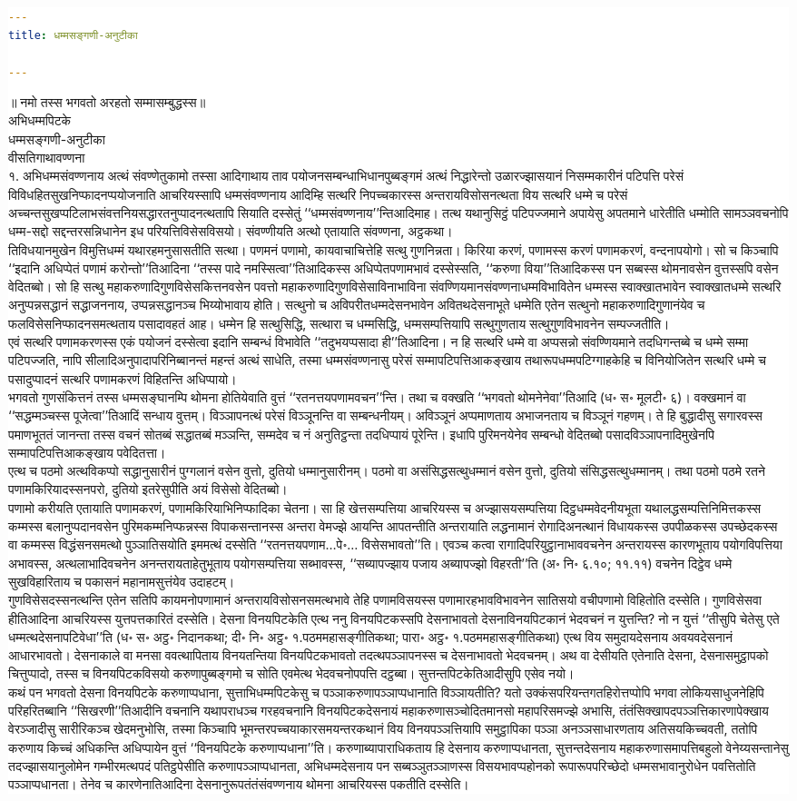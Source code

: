 ```yaml
---
title: धम्मसङ्गणी-अनुटीका

---
```

॥ नमो तस्स भगवतो अरहतो सम्मासम्बुद्धस्स॥  
अभिधम्मपिटके  
धम्मसङ्गणी-अनुटीका  
वीसतिगाथावण्णना  
१. अभिधम्मसंवण्णनाय अत्थं संवण्णेतुकामो तस्सा आदिगाथाय ताव पयोजनसम्बन्धाभिधानपुब्बङ्गमं अत्थं निद्धारेन्तो उळारज्झासयानं निसम्मकारीनं पटिपत्ति परेसं विविधहितसुखनिप्फादनप्पयोजनाति आचरियस्सापि धम्मसंवण्णनाय आदिम्हि सत्थरि निपच्चकारस्स अन्तरायविसोसनत्थता विय सत्थरि धम्मे च परेसं अच्चन्तसुखप्पटिलाभसंवत्तनियसद्धारतनुप्पादनत्थतापि सियाति दस्सेतुं ‘‘धम्मसंवण्णनाय’’न्तिआदिमाह। तत्थ यथानुसिट्ठं पटिपज्जमाने अपायेसु अपतमाने धारेतीति धम्मोति सामञ्ञवचनोपि धम्म-सद्दो सद्दन्तरसन्निधानेन इध परियत्तिविसेसविसयो। संवण्णीयति अत्थो एतायाति संवण्णना, अट्ठकथा।  
तिविधयानमुखेन विमुत्तिधम्मं यथारहमनुसासतीति सत्था। पणमनं पणामो, कायवाचाचित्तेहि सत्थु गुणनिन्नता। किरिया करणं, पणामस्स करणं पणामकरणं, वन्दनापयोगो। सो च किञ्चापि ‘‘इदानि अधिप्पेतं पणामं करोन्तो’’तिआदिना ‘‘तस्स पादे नमस्सित्वा’’तिआदिकस्स अधिप्पेतपणामभावं दस्सेस्सति, ‘‘करुणा विया’’तिआदिकस्स पन सब्बस्स थोमनावसेन वुत्तस्सपि वसेन वेदितब्बो। सो हि सत्थु महाकरुणादिगुणविसेसकित्तनवसेन पवत्तो महाकरुणादिगुणविसेसाविनाभाविना संवण्णियमानसंवण्णनाधम्मविभावितेन धम्मस्स स्वाक्खातभावेन स्वाक्खातधम्मे सत्थरि अनुप्पन्नसद्धानं सद्धाजननाय, उप्पन्नसद्धानञ्च भिय्योभावाय होति। सत्थुनो च अविपरीतधम्मदेसनभावेन अवितथदेसनाभूते धम्मेति एतेन सत्थुनो महाकरुणादिगुणानंयेव च फलविसेसनिप्फादनसमत्थताय पसादावहतं आह। धम्मेन हि सत्थुसिद्धि, सत्थारा च धम्मसिद्धि, धम्मसम्पत्तियापि सत्थुगुणताय सत्थुगुणविभावनेन सम्पज्जतीति।  
एवं सत्थरि पणामकरणस्स एकं पयोजनं दस्सेत्वा इदानि सम्बन्धं विभावेति ‘‘तदुभयप्पसादा ही’’तिआदिना। न हि सत्थरि धम्मे वा अप्पसन्नो संवण्णियमाने तदधिगन्तब्बे च धम्मे सम्मा पटिपज्जति, नापि सीलादिअनुपादापरिनिब्बानन्तं महन्तं अत्थं साधेति, तस्मा धम्मसंवण्णनासु परेसं सम्मापटिपत्तिआकङ्खाय तथारूपधम्मपटिग्गाहकेहि च विनियोजितेन सत्थरि धम्मे च पसादुप्पादनं सत्थरि पणामकरणं विहितन्ति अधिप्पायो।  
भगवतो गुणसंकित्तनं तस्स धम्मसङ्घानम्पि थोमना होतियेवाति वुत्तं ‘‘रतनत्तयपणामवचन’’न्ति। तथा च वक्खति ‘‘भगवतो थोमनेनेवा’’तिआदि (ध॰ स॰ मूलटी॰ ६)। वक्खमानं वा ‘‘सद्धम्मञ्चस्स पूजेत्वा’’तिआदिं सन्धाय वुत्तम्। विञ्ञापनत्थं परेसं विञ्ञूनन्ति वा सम्बन्धनीयम्। अविञ्ञूनं अप्पमाणताय अभाजनताय च विञ्ञूनं गहणम्। ते हि बुद्धादीसु सगारवस्स पमाणभूततं जानन्ता तस्स वचनं सोतब्बं सद्धातब्बं मञ्ञन्ति, सम्मदेव च नं अनुतिट्ठन्ता तदधिप्पायं पूरेन्ति। इधापि पुरिमनयेनेव सम्बन्धो वेदितब्बो पसादविञ्ञापनादिमुखेनपि सम्मापटिपत्तिआकङ्खाय पवेदितत्ता।  
एत्थ च पठमो अत्थविकप्पो सद्धानुसारीनं पुग्गलानं वसेन वुत्तो, दुतियो धम्मानुसारीनम्। पठमो वा असंसिद्धसत्थुधम्मानं वसेन वुत्तो, दुतियो संसिद्धसत्थुधम्मानम्। तथा पठमो पठमे रतने पणामकिरियादस्सनपरो, दुतियो इतरेसुपीति अयं विसेसो वेदितब्बो।  
पणामो करीयति एतायाति पणामकरणं, पणामकिरियाभिनिप्फादिका चेतना। सा हि खेत्तसम्पत्तिया आचरियस्स च अज्झासयसम्पत्तिया दिट्ठधम्मवेदनीयभूता यथालद्धसम्पत्तिनिमित्तकस्स कम्मस्स बलानुप्पदानवसेन पुरिमकम्मनिप्फन्नस्स विपाकसन्तानस्स अन्तरा वेमज्झे आयन्ति आपतन्तीति अन्तरायाति लद्धनामानं रोगादिअनत्थानं विधायकस्स उपपीळकस्स उपच्छेदकस्स वा कम्मस्स विद्धंसनसमत्थो पुञ्ञातिसयोति इममत्थं दस्सेति ‘‘रतनत्तयपणाम…पे॰… विसेसभावतो’’ति। एवञ्च कत्वा रागादिपरियुट्ठानाभाववचनेन अन्तरायस्स कारणभूताय पयोगविपत्तिया अभावस्स, अत्थलाभादिवचनेन अनन्तरायताहेतुभूताय पयोगसम्पत्तिया सब्भावस्स, ‘‘सब्यापज्झाय पजाय अब्यापज्झो विहरती’’ति (अ॰ नि॰ ६.१०; ११.११) वचनेन दिट्ठेव धम्मे सुखविहारिताय च पकासनं महानामसुत्तंयेव उदाहटम्।  
गुणविसेसदस्सनत्थन्ति एतेन सतिपि कायमनोपणामानं अन्तरायविसोसनसमत्थभावे तेहि पणामविसयस्स पणामारहभावविभावनेन सातिसयो वचीपणामो विहितोति दस्सेति। गुणविसेसवा हीतिआदिना आचरियस्स युत्तपत्तकारितं दस्सेति। देसना विनयपिटकेति एत्थ ननु विनयपिटकस्सपि देसनाभावतो देसनाविनयपिटकानं भेदवचनं न युत्तन्ति? नो न युत्तं ‘‘तीसुपि चेतेसु एते धम्मत्थदेसनापटिवेधा’’ति (ध॰ स॰ अट्ठ॰ निदानकथा; दी॰ नि॰ अट्ठ॰ १.पठममहासङ्गीतिकथा; पारा॰ अट्ठ॰ १.पठममहासङ्गीतिकथा) एत्थ विय समुदायदेसनाय अवयवदेसनानं आधारभावतो। देसनाकाले वा मनसा ववत्थापिताय विनयतन्तिया विनयपिटकभावतो तदत्थपञ्ञापनस्स च देसनाभावतो भेदवचनम्। अथ वा देसीयति एतेनाति देसना, देसनासमुट्ठापको चित्तुप्पादो, तस्स च विनयपिटकविसयो करुणापुब्बङ्गमो च सोति एवमेत्थ भेदवचनोपपत्ति दट्ठब्बा। सुत्तन्तपिटकेतिआदीसुपि एसेव नयो।  
कथं पन भगवतो देसना विनयपिटके करुणाप्पधाना, सुत्ताभिधम्मपिटकेसु च पञ्ञाकरुणापञ्ञाप्पधानाति विञ्ञायतीति? यतो उक्कंसपरियन्तगतहिरोत्तप्पोपि भगवा लोकियसाधुजनेहिपि परिहरितब्बानि ‘‘सिखरणी’’तिआदीनि वचनानि यथापराधञ्च गरहवचनानि विनयपिटकदेसनायं महाकरुणासञ्चोदितमानसो महापरिसमज्झे अभासि, तंतंसिक्खापदपञ्ञत्तिकारणापेक्खाय वेरञ्जादीसु सारीरिकञ्च खेदमनुभोसि, तस्मा किञ्चापि भूमन्तरपच्चयाकारसमयन्तरकथानं विय विनयपञ्ञत्तियापि समुट्ठापिका पञ्ञा अनञ्ञसाधारणताय अतिसयकिच्चवती, ततोपि करुणाय किच्चं अधिकन्ति अधिप्पायेन वुत्तं ‘‘विनयपिटके करुणाप्पधाना’’ति। करुणाब्यापाराधिकताय हि देसनाय करुणाप्पधानता, सुत्तन्तदेसनाय महाकरुणासमापत्तिबहुलो वेनेय्यसन्तानेसु तदज्झासयानुलोमेन गम्भीरमत्थपदं पतिट्ठपेसीति करुणापञ्ञाप्पधानता, अभिधम्मदेसनाय पन सब्बञ्ञुतञ्ञाणस्स विसयभावप्पहोनको रूपारूपपरिच्छेदो धम्मसभावानुरोधेन पवत्तितोति पञ्ञाप्पधानता। तेनेव च कारणेनातिआदिना देसनानुरूपतंतंसंवण्णनाय थोमना आचरियस्स पकतीति दस्सेति।  